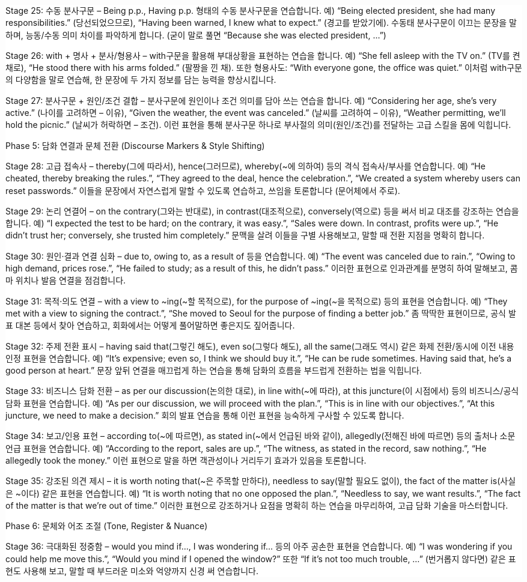 Stage 25: 수동 분사구문 – Being p.p., Having p.p. 형태의 수동 분사구문을 연습합니다. 예) “Being elected president, she had many responsibilities.” (당선되었으므로), “Having been warned, I knew what to expect.” (경고를 받았기에). 수동태 분사구문이 이끄는 문장을 말하며, 능동/수동 의미 차이를 파악하게 합니다. (굳이 말로 풀면 “Because she was elected president, …”)

Stage 26: with + 명사 + 분사/형용사 – with구문을 활용해 부대상황을 표현하는 연습을 합니다. 예) “She fell asleep with the TV on.” (TV를 켠 채로), “He stood there with his arms folded.” (팔짱을 낀 채). 또한 형용사도: “With everyone gone, the office was quiet.” 이처럼 with구문의 다양함을 말로 연습해, 한 문장에 두 가지 정보를 담는 능력을 향상시킵니다.

Stage 27: 분사구문 + 원인/조건 결합 – 분사구문에 원인이나 조건 의미를 담아 쓰는 연습을 합니다. 예) “Considering her age, she’s very active.” (나이를 고려하면 – 이유), “Given the weather, the event was canceled.” (날씨를 고려하여 – 이유), “Weather permitting, we’ll hold the picnic.” (날씨가 허락하면 – 조건). 이런 표현을 통해 분사구문 하나로 부사절의 의미(원인/조건)를 전달하는 고급 스킬을 몸에 익힙니다.

Phase 5: 담화 연결과 문체 전환 (Discourse Markers & Style Shifting)

Stage 28: 고급 접속사 – thereby(그에 따라서), hence(그러므로), whereby(~에 의하여) 등의 격식 접속사/부사를 연습합니다. 예) “He cheated, thereby breaking the rules.”, “They agreed to the deal, hence the celebration.”, “We created a system whereby users can reset passwords.” 이들을 문장에서 자연스럽게 말할 수 있도록 연습하고, 쓰임을 토론합니다 (문어체에서 주로).

Stage 29: 논리 연결어 – on the contrary(그와는 반대로), in contrast(대조적으로), conversely(역으로) 등을 써서 비교 대조를 강조하는 연습을 합니다. 예) “I expected the test to be hard; on the contrary, it was easy.”, “Sales were down. In contrast, profits were up.”, “He didn’t trust her; conversely, she trusted him completely.” 문맥을 살려 이들을 구별 사용해보고, 말할 때 전환 지점을 명확히 합니다.

Stage 30: 원인·결과 연결 심화 – due to, owing to, as a result of 등을 연습합니다. 예) “The event was canceled due to rain.”, “Owing to high demand, prices rose.”, “He failed to study; as a result of this, he didn’t pass.” 이러한 표현으로 인과관계를 분명히 하여 말해보고, 콤마 위치나 발음 연결을 점검합니다.

Stage 31: 목적·의도 연결 – with a view to ~ing(~할 목적으로), for the purpose of ~ing(~을 목적으로) 등의 표현을 연습합니다. 예) “They met with a view to signing the contract.”, “She moved to Seoul for the purpose of finding a better job.” 좀 딱딱한 표현이므로, 공식 발표 대본 등에서 찾아 연습하고, 회화에서는 어떻게 풀어말하면 좋은지도 짚어줍니다.

Stage 32: 주제 전환 표시 – having said that(그렇긴 해도), even so(그렇다 해도), all the same(그래도 역시) 같은 화제 전환/동시에 이전 내용 인정 표현을 연습합니다. 예) “It’s expensive; even so, I think we should buy it.”, “He can be rude sometimes. Having said that, he’s a good person at heart.” 문장 앞뒤 연결을 매끄럽게 하는 연습을 통해 담화의 흐름을 부드럽게 전환하는 법을 익힙니다.

Stage 33: 비즈니스 담화 전환 – as per our discussion(논의한 대로), in line with(~에 따라), at this juncture(이 시점에서) 등의 비즈니스/공식 담화 표현을 연습합니다. 예) “As per our discussion, we will proceed with the plan.”, “This is in line with our objectives.”, “At this juncture, we need to make a decision.” 회의 발표 연습을 통해 이런 표현을 능숙하게 구사할 수 있도록 합니다.

Stage 34: 보고/인용 표현 – according to(~에 따르면), as stated in(~에서 언급된 바와 같이), allegedly(전해진 바에 따르면) 등의 출처나 소문 언급 표현을 연습합니다. 예) “According to the report, sales are up.”, “The witness, as stated in the record, saw nothing.”, “He allegedly took the money.” 이런 표현으로 말을 하면 객관성이나 거리두기 효과가 있음을 토론합니다.

Stage 35: 강조된 의견 제시 – it is worth noting that(~은 주목할 만하다), needless to say(말할 필요도 없이), the fact of the matter is(사실은 ~이다) 같은 표현을 연습합니다. 예) “It is worth noting that no one opposed the plan.”, “Needless to say, we want results.”, “The fact of the matter is that we’re out of time.” 이러한 표현으로 강조하거나 요점을 명확히 하는 연습을 마무리하여, 고급 담화 기술을 마스터합니다.

Phase 6: 문체와 어조 조절 (Tone, Register & Nuance)

Stage 36: 극대화된 정중함 – would you mind if…, I was wondering if… 등의 아주 공손한 표현을 연습합니다. 예) “I was wondering if you could help me move this.”, “Would you mind if I opened the window?” 또한 “If it’s not too much trouble, …” (번거롭지 않다면) 같은 표현도 사용해 보고, 말할 때 부드러운 미소와 억양까지 신경 써 연습합니다.
